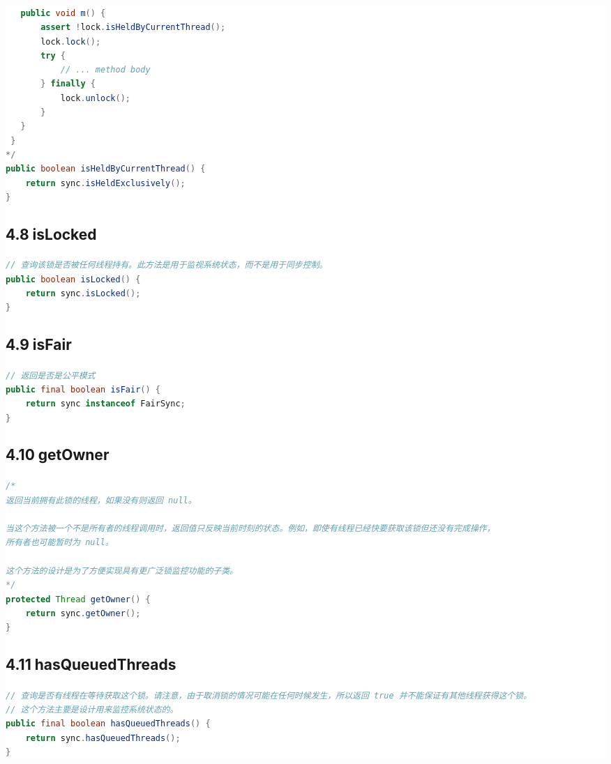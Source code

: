 ```java
   public void m() {
       assert !lock.isHeldByCurrentThread();
       lock.lock();
       try {
           // ... method body
       } finally {
           lock.unlock();
       }
   }
 }
*/
public boolean isHeldByCurrentThread() {
    return sync.isHeldExclusively();
}
```

## 4.8 isLocked
```java
// 查询该锁是否被任何线程持有。此方法是用于监视系统状态，而不是用于同步控制。
public boolean isLocked() {
    return sync.isLocked();
}
```

## 4.9 isFair
```java
// 返回是否是公平模式
public final boolean isFair() {
    return sync instanceof FairSync;
}
```

## 4.10 getOwner
```java
/*
返回当前拥有此锁的线程，如果没有则返回 null。

当这个方法被一个不是所有者的线程调用时，返回值只反映当前时刻的状态。例如，即使有线程已经快要获取该锁但还没有完成操作，
所有者也可能暂时为 null。

这个方法的设计是为了方便实现具有更广泛锁监控功能的子类。
*/
protected Thread getOwner() {
    return sync.getOwner();
}
```

## 4.11 hasQueuedThreads
```java
// 查询是否有线程在等待获取这个锁。请注意，由于取消锁的情况可能在任何时候发生，所以返回 true 并不能保证有其他线程获得这个锁。
// 这个方法主要是设计用来监控系统状态的。
public final boolean hasQueuedThreads() {
    return sync.hasQueuedThreads();
}
```
